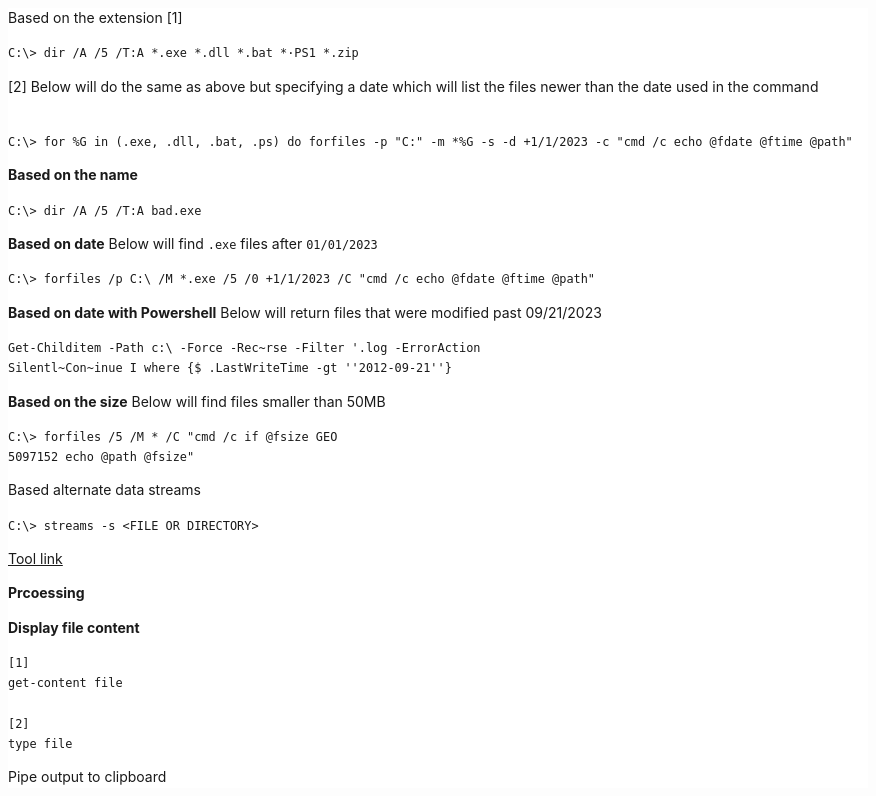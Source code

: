 Based on the extension \[1]

```
C:\> dir /A /5 /T:A *.exe *.dll *.bat *·PS1 *.zip
```

\[2] Below will do the same as above but specifying a date which will list the files newer than the date used in the command

```

C:\> for %G in (.exe, .dll, .bat, .ps) do forfiles -p "C:" -m *%G -s -d +1/1/2023 -c "cmd /c echo @fdate @ftime @path"
```

**Based on the name**

```
C:\> dir /A /5 /T:A bad.exe
```

**Based on date** Below will find `.exe` files after `01/01/2023`

```
C:\> forfiles /p C:\ /M *.exe /5 /0 +1/1/2023 /C "cmd /c echo @fdate @ftime @path"
```

**Based on date with Powershell** Below will return files that were modified past 09/21/2023

```
Get-Childitem -Path c:\ -Force -Rec~rse -Filter '.log -ErrorAction
Silentl~Con~inue I where {$ .LastWriteTime -gt ''2012-09-21''}
```

**Based on the size** Below will find files smaller than 50MB

```
C:\> forfiles /5 /M * /C "cmd /c if @fsize GEO
5097152 echo @path @fsize"
```

Based alternate data streams

```
C:\> streams -s <FILE OR DIRECTORY>
```

[Tool link](https://technet.microsoft.com/enus/sysinternals/streams.aspx)

**Prcoessing**

**Display file content**

```
[1]
get-content file

[2]
type file
```

Pipe output to clipboard
